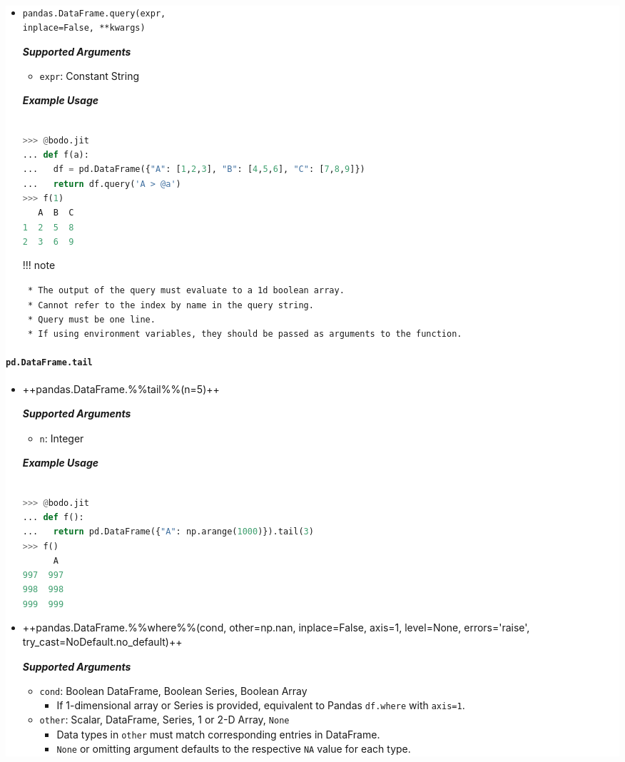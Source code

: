 
-  <code><apihead>pandas.DataFrame.<apiname>query</apiname>(expr, inplace=False, \**kwargs)</apihead></code>


    ***Supported Arguments***
    
    - `expr`:  Constant String

    ***Example Usage***

    ```py

    >>> @bodo.jit
    ... def f(a):
    ...   df = pd.DataFrame({"A": [1,2,3], "B": [4,5,6], "C": [7,8,9]})
    ...   return df.query('A > @a')
    >>> f(1)
       A  B  C
    1  2  5  8
    2  3  6  9
    ```

    !!! note

        * The output of the query must evaluate to a 1d boolean array.
        * Cannot refer to the index by name in the query string.
        * Query must be one line.
        * If using environment variables, they should be passed as arguments to the function.    

#### `pd.DataFrame.tail`


- ++pandas.DataFrame.%%tail%%(n=5)++


    ***Supported Arguments***

    - `n`: Integer

    ***Example Usage***

    ```py

    >>> @bodo.jit
    ... def f():
    ...   return pd.DataFrame({"A": np.arange(1000)}).tail(3)
    >>> f()
          A
    997  997
    998  998
    999  999
    ```
    
- ++pandas.DataFrame.%%where%%(cond, other=np.nan, inplace=False, axis=1, level=None, errors='raise', try_cast=NoDefault.no_default)++

    ***Supported Arguments***

    - `cond`: Boolean DataFrame, Boolean Series, Boolean Array
        - If 1-dimensional array or Series is provided, equivalent to Pandas `df.where` with `axis=1`.
    - `other`: Scalar, DataFrame, Series, 1 or 2-D Array, `None`
        - Data types in `other` must match corresponding entries in DataFrame.
        - `None` or omitting argument defaults to the respective `NA` value for each type.

